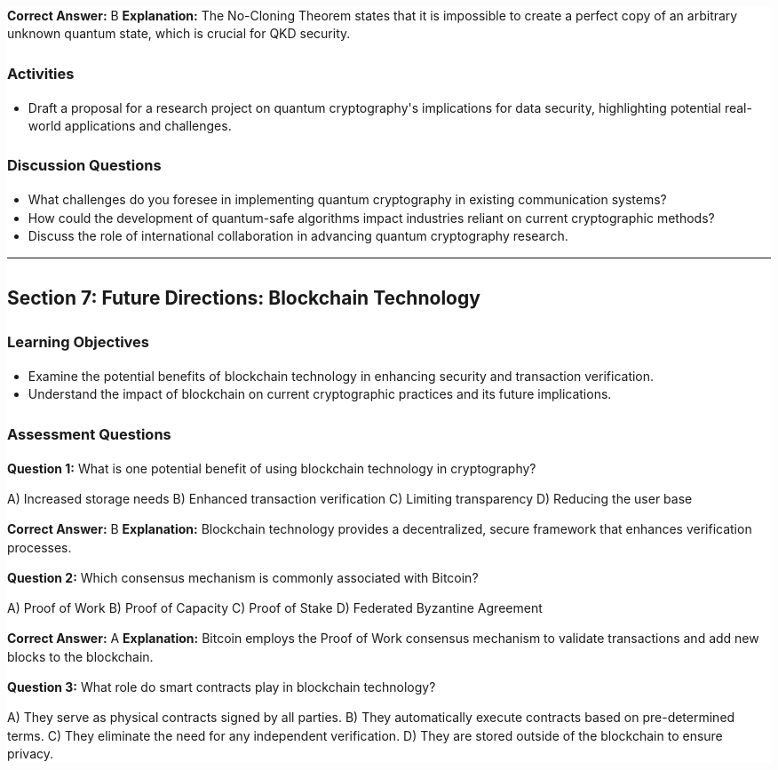 **Correct Answer:** B
**Explanation:** The No-Cloning Theorem states that it is impossible to create a perfect copy of an arbitrary unknown quantum state, which is crucial for QKD security.

### Activities
- Draft a proposal for a research project on quantum cryptography's implications for data security, highlighting potential real-world applications and challenges.

### Discussion Questions
- What challenges do you foresee in implementing quantum cryptography in existing communication systems?
- How could the development of quantum-safe algorithms impact industries reliant on current cryptographic methods?
- Discuss the role of international collaboration in advancing quantum cryptography research.

---

## Section 7: Future Directions: Blockchain Technology

### Learning Objectives
- Examine the potential benefits of blockchain technology in enhancing security and transaction verification.
- Understand the impact of blockchain on current cryptographic practices and its future implications.

### Assessment Questions

**Question 1:** What is one potential benefit of using blockchain technology in cryptography?

  A) Increased storage needs
  B) Enhanced transaction verification
  C) Limiting transparency
  D) Reducing the user base

**Correct Answer:** B
**Explanation:** Blockchain technology provides a decentralized, secure framework that enhances verification processes.

**Question 2:** Which consensus mechanism is commonly associated with Bitcoin?

  A) Proof of Work
  B) Proof of Capacity
  C) Proof of Stake
  D) Federated Byzantine Agreement

**Correct Answer:** A
**Explanation:** Bitcoin employs the Proof of Work consensus mechanism to validate transactions and add new blocks to the blockchain.

**Question 3:** What role do smart contracts play in blockchain technology?

  A) They serve as physical contracts signed by all parties.
  B) They automatically execute contracts based on pre-determined terms.
  C) They eliminate the need for any independent verification.
  D) They are stored outside of the blockchain to ensure privacy.

